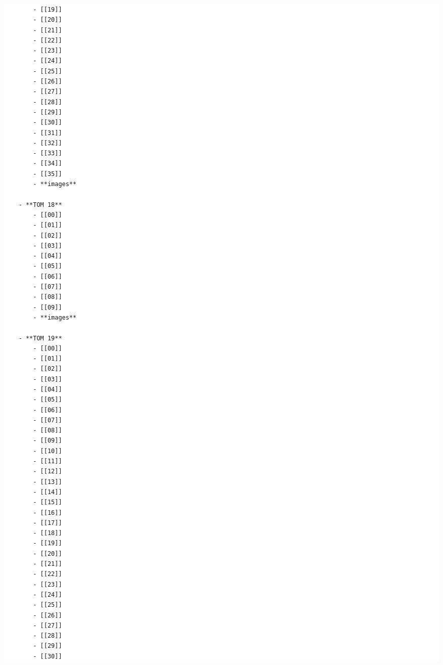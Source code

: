 			- [[19]]
			- [[20]]
			- [[21]]
			- [[22]]
			- [[23]]
			- [[24]]
			- [[25]]
			- [[26]]
			- [[27]]
			- [[28]]
			- [[29]]
			- [[30]]
			- [[31]]
			- [[32]]
			- [[33]]
			- [[34]]
			- [[35]]
			- **images**

		- **ТОМ 18**
			- [[00]]
			- [[01]]
			- [[02]]
			- [[03]]
			- [[04]]
			- [[05]]
			- [[06]]
			- [[07]]
			- [[08]]
			- [[09]]
			- **images**

		- **ТОМ 19**
			- [[00]]
			- [[01]]
			- [[02]]
			- [[03]]
			- [[04]]
			- [[05]]
			- [[06]]
			- [[07]]
			- [[08]]
			- [[09]]
			- [[10]]
			- [[11]]
			- [[12]]
			- [[13]]
			- [[14]]
			- [[15]]
			- [[16]]
			- [[17]]
			- [[18]]
			- [[19]]
			- [[20]]
			- [[21]]
			- [[22]]
			- [[23]]
			- [[24]]
			- [[25]]
			- [[26]]
			- [[27]]
			- [[28]]
			- [[29]]
			- [[30]]